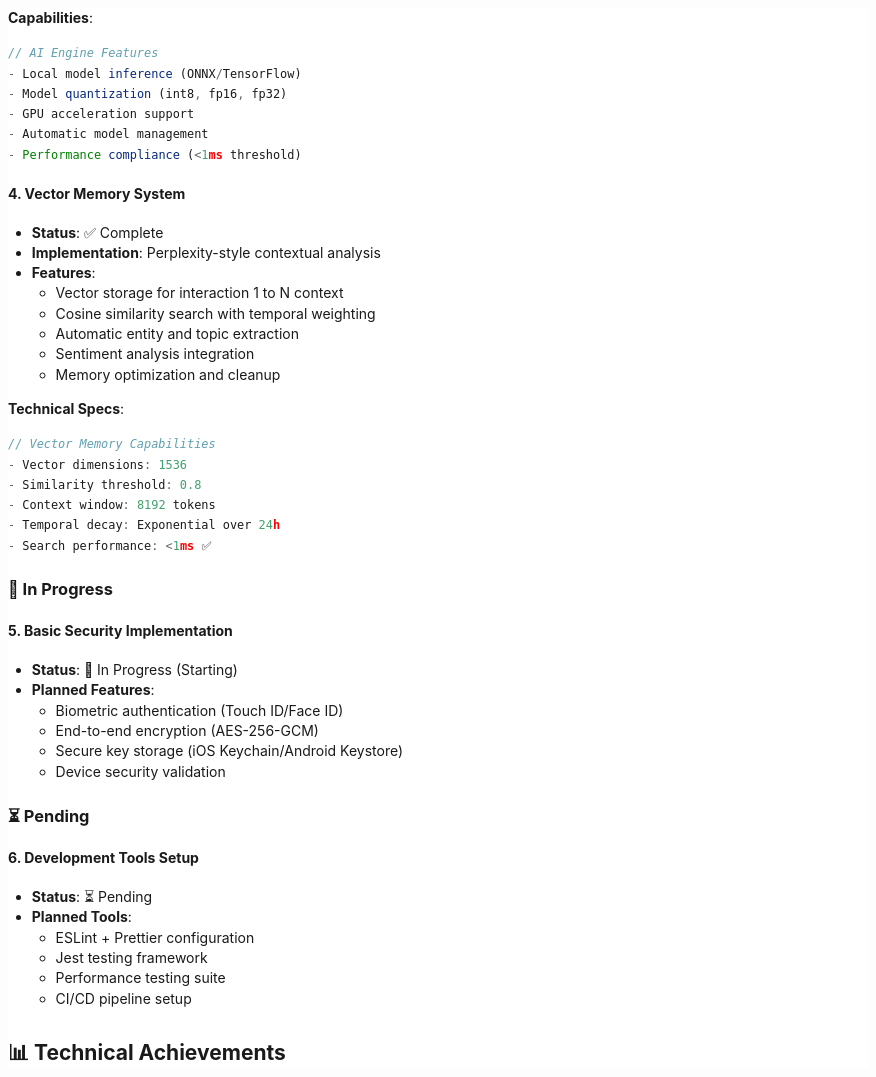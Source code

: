 **Capabilities**:
```typescript
// AI Engine Features
- Local model inference (ONNX/TensorFlow)
- Model quantization (int8, fp16, fp32)
- GPU acceleration support
- Automatic model management
- Performance compliance (<1ms threshold)
```

#### 4. Vector Memory System
- **Status**: ✅ Complete
- **Implementation**: Perplexity-style contextual analysis
- **Features**:
  - Vector storage for interaction 1 to N context
  - Cosine similarity search with temporal weighting
  - Automatic entity and topic extraction
  - Sentiment analysis integration
  - Memory optimization and cleanup

**Technical Specs**:
```typescript
// Vector Memory Capabilities
- Vector dimensions: 1536
- Similarity threshold: 0.8
- Context window: 8192 tokens
- Temporal decay: Exponential over 24h
- Search performance: <1ms ✅
```

### 🔄 In Progress

#### 5. Basic Security Implementation
- **Status**: 🔄 In Progress (Starting)
- **Planned Features**:
  - Biometric authentication (Touch ID/Face ID)
  - End-to-end encryption (AES-256-GCM)
  - Secure key storage (iOS Keychain/Android Keystore)
  - Device security validation

### ⏳ Pending

#### 6. Development Tools Setup
- **Status**: ⏳ Pending
- **Planned Tools**:
  - ESLint + Prettier configuration
  - Jest testing framework
  - Performance testing suite
  - CI/CD pipeline setup

## 📊 Technical Achievements
